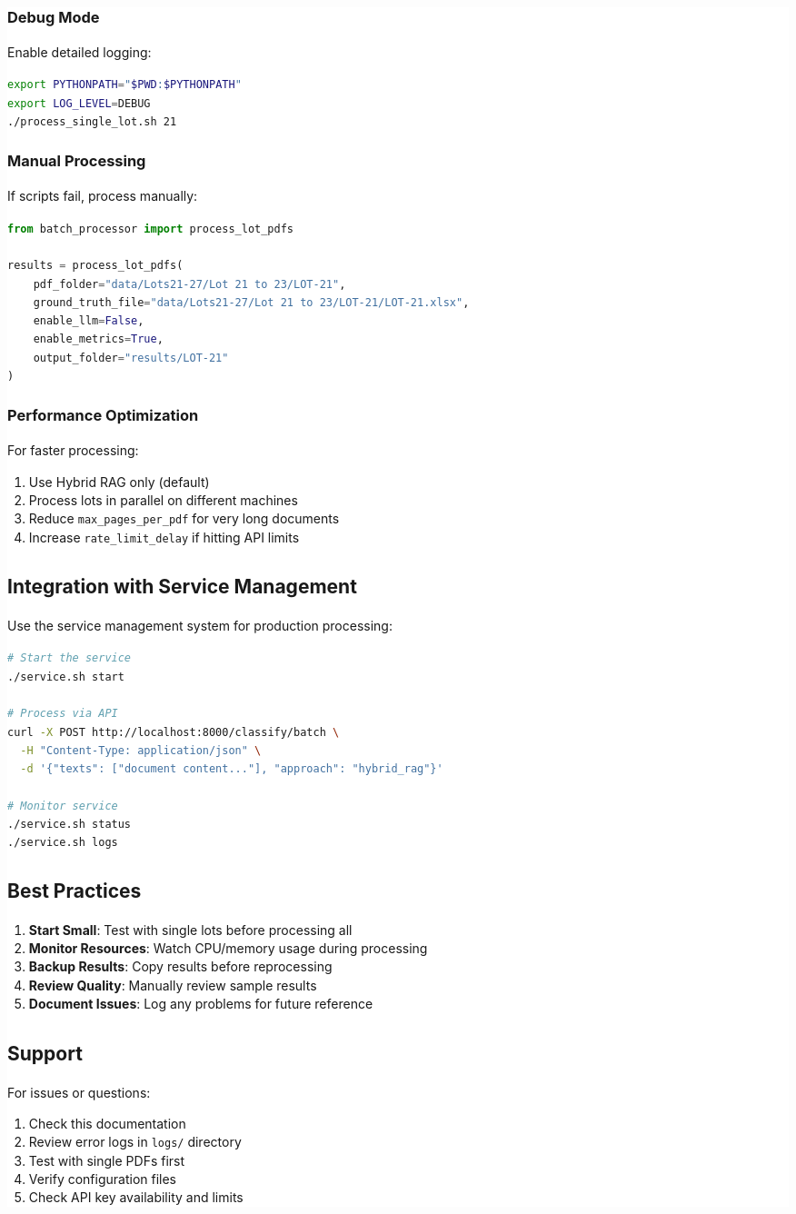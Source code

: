 ### Debug Mode
Enable detailed logging:
```bash
export PYTHONPATH="$PWD:$PYTHONPATH"
export LOG_LEVEL=DEBUG
./process_single_lot.sh 21
```

### Manual Processing
If scripts fail, process manually:
```python
from batch_processor import process_lot_pdfs

results = process_lot_pdfs(
    pdf_folder="data/Lots21-27/Lot 21 to 23/LOT-21",
    ground_truth_file="data/Lots21-27/Lot 21 to 23/LOT-21/LOT-21.xlsx",
    enable_llm=False,
    enable_metrics=True,
    output_folder="results/LOT-21"
)
```

### Performance Optimization
For faster processing:
1. Use Hybrid RAG only (default)
2. Process lots in parallel on different machines
3. Reduce `max_pages_per_pdf` for very long documents
4. Increase `rate_limit_delay` if hitting API limits

## Integration with Service Management

Use the service management system for production processing:

```bash
# Start the service
./service.sh start

# Process via API
curl -X POST http://localhost:8000/classify/batch \
  -H "Content-Type: application/json" \
  -d '{"texts": ["document content..."], "approach": "hybrid_rag"}'

# Monitor service
./service.sh status
./service.sh logs
```

## Best Practices

1. **Start Small**: Test with single lots before processing all
2. **Monitor Resources**: Watch CPU/memory usage during processing
3. **Backup Results**: Copy results before reprocessing
4. **Review Quality**: Manually review sample results
5. **Document Issues**: Log any problems for future reference

## Support

For issues or questions:
1. Check this documentation
2. Review error logs in `logs/` directory
3. Test with single PDFs first
4. Verify configuration files
5. Check API key availability and limits